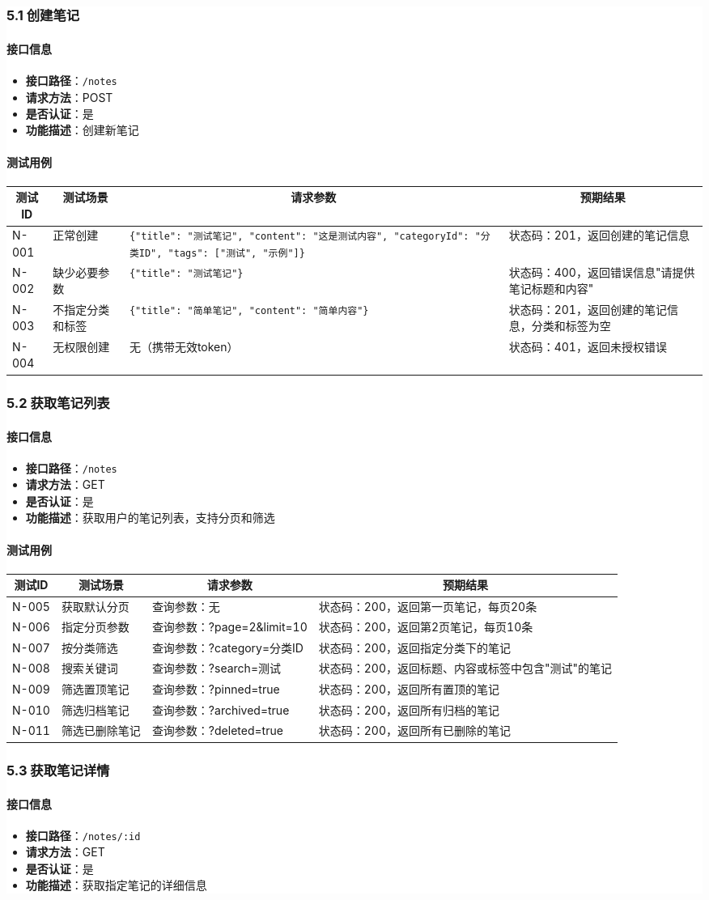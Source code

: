 ### 5.1 创建笔记

#### 接口信息
- **接口路径**：`/notes`
- **请求方法**：POST
- **是否认证**：是
- **功能描述**：创建新笔记

#### 测试用例

| 测试ID | 测试场景 | 请求参数 | 预期结果 |
|--------|----------|----------|----------|
| N-001  | 正常创建 | `{"title": "测试笔记", "content": "这是测试内容", "categoryId": "分类ID", "tags": ["测试", "示例"]}` | 状态码：201，返回创建的笔记信息 |
| N-002  | 缺少必要参数 | `{"title": "测试笔记"}` | 状态码：400，返回错误信息"请提供笔记标题和内容" |
| N-003  | 不指定分类和标签 | `{"title": "简单笔记", "content": "简单内容"}` | 状态码：201，返回创建的笔记信息，分类和标签为空 |
| N-004  | 无权限创建 | 无（携带无效token） | 状态码：401，返回未授权错误 |

### 5.2 获取笔记列表

#### 接口信息
- **接口路径**：`/notes`
- **请求方法**：GET
- **是否认证**：是
- **功能描述**：获取用户的笔记列表，支持分页和筛选

#### 测试用例

| 测试ID | 测试场景 | 请求参数 | 预期结果 |
|--------|----------|----------|----------|
| N-005  | 获取默认分页 | 查询参数：无 | 状态码：200，返回第一页笔记，每页20条 |
| N-006  | 指定分页参数 | 查询参数：?page=2&limit=10 | 状态码：200，返回第2页笔记，每页10条 |
| N-007  | 按分类筛选 | 查询参数：?category=分类ID | 状态码：200，返回指定分类下的笔记 |
| N-008  | 搜索关键词 | 查询参数：?search=测试 | 状态码：200，返回标题、内容或标签中包含"测试"的笔记 |
| N-009  | 筛选置顶笔记 | 查询参数：?pinned=true | 状态码：200，返回所有置顶的笔记 |
| N-010  | 筛选归档笔记 | 查询参数：?archived=true | 状态码：200，返回所有归档的笔记 |
| N-011  | 筛选已删除笔记 | 查询参数：?deleted=true | 状态码：200，返回所有已删除的笔记 |

### 5.3 获取笔记详情

#### 接口信息
- **接口路径**：`/notes/:id`
- **请求方法**：GET
- **是否认证**：是
- **功能描述**：获取指定笔记的详细信息
